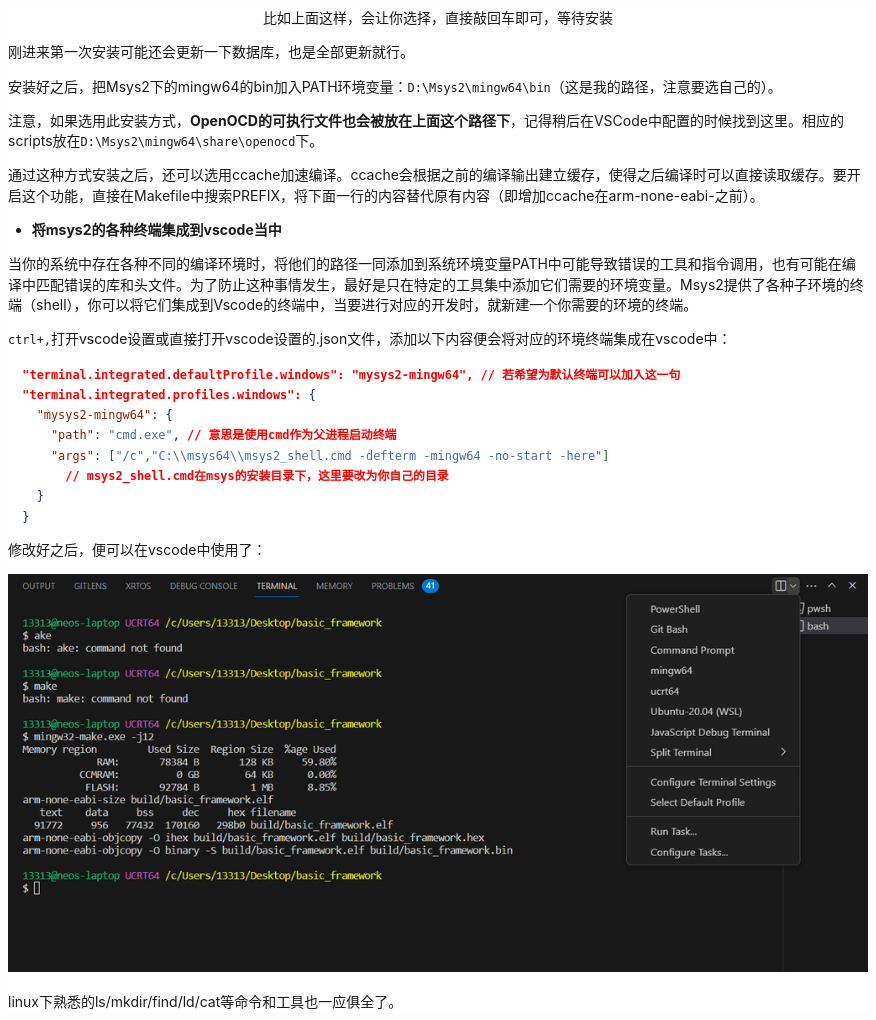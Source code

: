 <center>比如上面这样，会让你选择，直接敲回车即可，等待安装</center>

刚进来第一次安装可能还会更新一下数据库，也是全部更新就行。

安装好之后，把Msys2下的mingw64的bin加入PATH环境变量：`D:\Msys2\mingw64\bin`（这是我的路径，注意要选自己的）。

注意，如果选用此安装方式，**OpenOCD的可执行文件也会被放在上面这个路径下**，记得稍后在VSCode中配置的时候找到这里。相应的scripts放在`D:\Msys2\mingw64\share\openocd`下。

通过这种方式安装之后，还可以选用ccache加速编译。ccache会根据之前的编译输出建立缓存，使得之后编译时可以直接读取缓存。要开启这个功能，直接在Makefile中搜索PREFIX，将下面一行的内容替代原有内容（即增加ccache在arm-none-eabi-之前）。



- **将msys2的各种终端集成到vscode当中**

当你的系统中存在各种不同的编译环境时，将他们的路径一同添加到系统环境变量PATH中可能导致错误的工具和指令调用，也有可能在编译中匹配错误的库和头文件。为了防止这种事情发生，最好是只在特定的工具集中添加它们需要的环境变量。Msys2提供了各种子环境的终端（shell），你可以将它们集成到Vscode的终端中，当要进行对应的开发时，就新建一个你需要的环境的终端。

`ctrl+,`打开vscode设置或直接打开vscode设置的.json文件，添加以下内容便会将对应的环境终端集成在vscode中：

```json
  "terminal.integrated.defaultProfile.windows": "mysys2-mingw64", // 若希望为默认终端可以加入这一句
  "terminal.integrated.profiles.windows": {
    "mysys2-mingw64": {
      "path": "cmd.exe", // 意思是使用cmd作为父进程启动终端
      "args": ["/c","C:\\msys64\\msys2_shell.cmd -defterm -mingw64 -no-start -here"]
        // msys2_shell.cmd在msys的安装目录下，这里要改为你自己的目录
    }
  }
```

修改好之后，便可以在vscode中使用了：

![image-20230723132711865](../.assets/image-20230723132711865.png)

linux下熟悉的ls/mkdir/find/ld/cat等命令和工具也一应俱全了。

